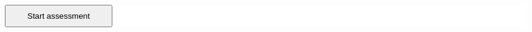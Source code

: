 <div class="pb-6 pt-2 lg:pb-6 lg:pt-2 flex flex-col items-center"><a href="https://cyscale.com/cloud-security-risk-assessment/"><button class="bg-gradient-to-r from-[#0F26AA] to-[#FF4A56] hover:from-[#FF4A56] hover:to-[#0F26AA] block font-medium rounded text-white uppercase text-center no-underline hover:no-underline max-w-sm lg:inline-block font-hind" style="padding: 0.625rem 2.5rem;">Start assessment</button></a></div>

